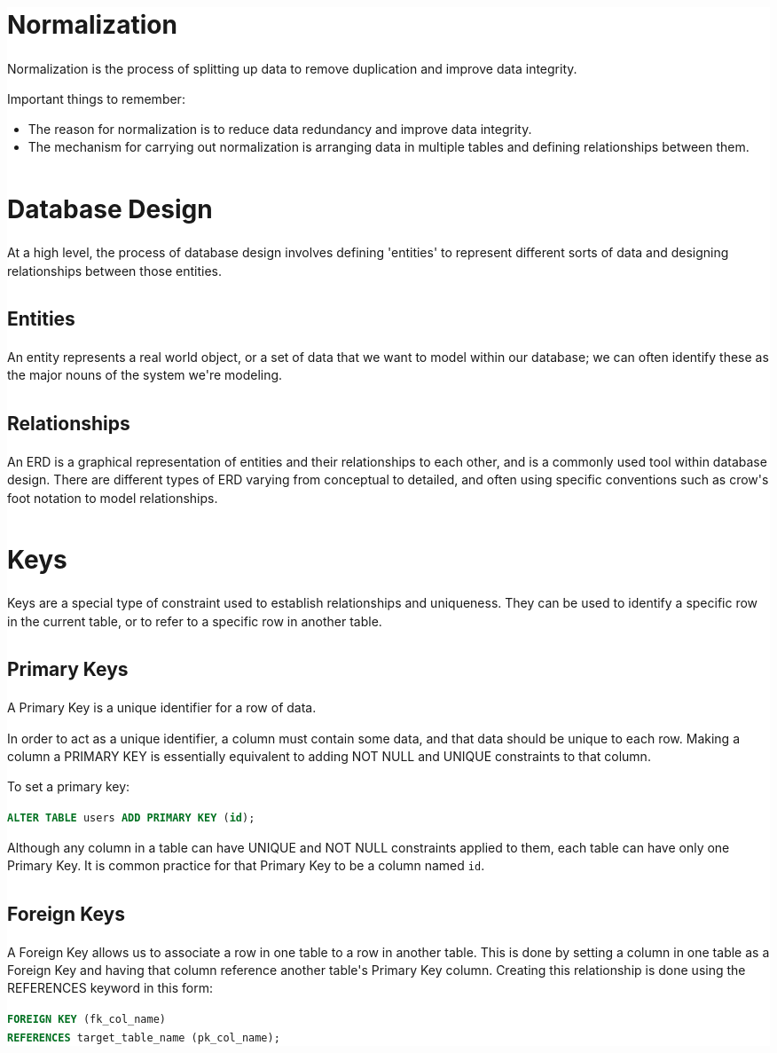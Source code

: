 # Normalization
Normalization is the process of splitting up data to remove duplication and improve data integrity.

Important things to remember:
- The reason for normalization is to reduce data redundancy and improve data integrity.
- The mechanism for carrying out normalization is arranging data in multiple tables and defining relationships between them.

# Database Design
At a high level, the process of database design involves defining 'entities' to represent different sorts of data and designing relationships between those entities.

## Entities
An entity represents a real world object, or a set of data that we want to model within our database; we can often identify these as the major nouns of the system we're modeling.

## Relationships
An ERD is a graphical representation of entities and their relationships to each other, and is a commonly used tool within database design. There are different types of ERD varying from conceptual to detailed, and often using specific conventions such as crow's foot notation to model relationships. 

# Keys
Keys are a special type of constraint used to establish relationships and uniqueness. They can be used to identify a specific row in the current table, or to refer to a specific row in another table.

## Primary Keys
A Primary Key is a unique identifier for a row of data.

In order to act as a unique identifier, a column must contain some data, and that data should be unique to each row. Making a column a PRIMARY KEY is essentially equivalent to adding NOT NULL and UNIQUE constraints to that column.

To set a primary key:
```sql
ALTER TABLE users ADD PRIMARY KEY (id);
```

Although any column in a table can have UNIQUE and NOT NULL constraints applied to them, each table can have only one Primary Key. It is common practice for that Primary Key to be a column named `id`.

## Foreign Keys
A Foreign Key allows us to associate a row in one table to a row in another table. This is done by setting a column in one table as a Foreign Key and having that column reference another table's Primary Key column. Creating this relationship is done using the REFERENCES keyword in this form:
```sql
FOREIGN KEY (fk_col_name)
REFERENCES target_table_name (pk_col_name);
```
